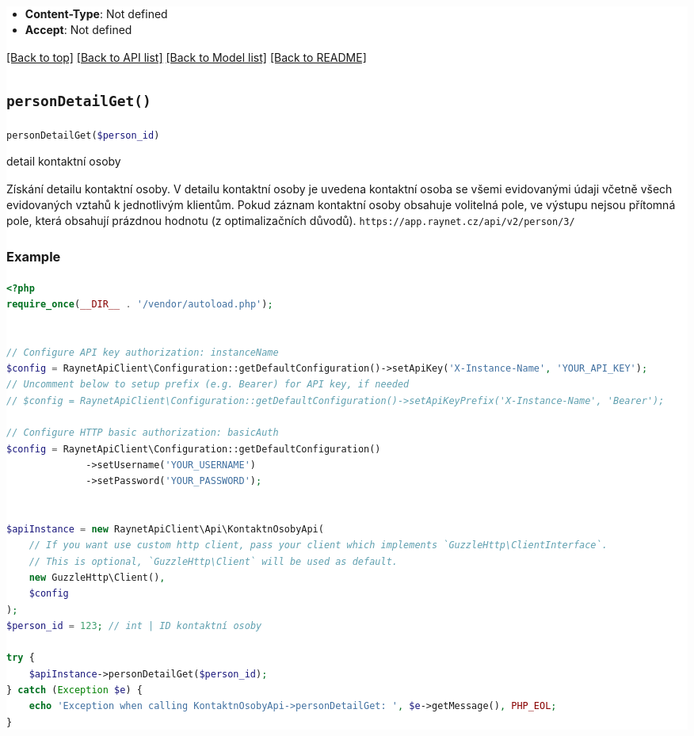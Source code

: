 - **Content-Type**: Not defined
- **Accept**: Not defined

[[Back to top]](#) [[Back to API list]](../../README.md#endpoints)
[[Back to Model list]](../../README.md#models)
[[Back to README]](../../README.md)

## `personDetailGet()`

```php
personDetailGet($person_id)
```

detail kontaktní osoby

Získání detailu kontaktní osoby. V detailu kontaktní osoby je uvedena kontaktní osoba se všemi evidovanými údaji včetně všech evidovaných vztahů k jednotlivým klientům. Pokud záznam kontaktní osoby obsahuje volitelná pole, ve výstupu nejsou přítomná pole, která obsahují prázdnou hodnotu (z optimalizačních důvodů).  ``` https://app.raynet.cz/api/v2/person/3/ ```

### Example

```php
<?php
require_once(__DIR__ . '/vendor/autoload.php');


// Configure API key authorization: instanceName
$config = RaynetApiClient\Configuration::getDefaultConfiguration()->setApiKey('X-Instance-Name', 'YOUR_API_KEY');
// Uncomment below to setup prefix (e.g. Bearer) for API key, if needed
// $config = RaynetApiClient\Configuration::getDefaultConfiguration()->setApiKeyPrefix('X-Instance-Name', 'Bearer');

// Configure HTTP basic authorization: basicAuth
$config = RaynetApiClient\Configuration::getDefaultConfiguration()
              ->setUsername('YOUR_USERNAME')
              ->setPassword('YOUR_PASSWORD');


$apiInstance = new RaynetApiClient\Api\KontaktnOsobyApi(
    // If you want use custom http client, pass your client which implements `GuzzleHttp\ClientInterface`.
    // This is optional, `GuzzleHttp\Client` will be used as default.
    new GuzzleHttp\Client(),
    $config
);
$person_id = 123; // int | ID kontaktní osoby

try {
    $apiInstance->personDetailGet($person_id);
} catch (Exception $e) {
    echo 'Exception when calling KontaktnOsobyApi->personDetailGet: ', $e->getMessage(), PHP_EOL;
}
```
